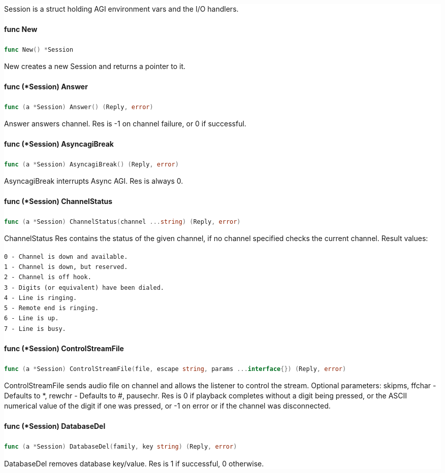 Session is a struct holding AGI environment vars and the I/O handlers.

#### func  New

```go
func New() *Session
```
New creates a new Session and returns a pointer to it.

#### func (*Session) Answer

```go
func (a *Session) Answer() (Reply, error)
```
Answer answers channel. Res is -1 on channel failure, or 0 if successful.

#### func (*Session) AsyncagiBreak

```go
func (a *Session) AsyncagiBreak() (Reply, error)
```
AsyncagiBreak interrupts Async AGI. Res is always 0.

#### func (*Session) ChannelStatus

```go
func (a *Session) ChannelStatus(channel ...string) (Reply, error)
```
ChannelStatus Res contains the status of the given channel, if no channel
specified checks the current channel. Result values:

    0 - Channel is down and available.
    1 - Channel is down, but reserved.
    2 - Channel is off hook.
    3 - Digits (or equivalent) have been dialed.
    4 - Line is ringing.
    5 - Remote end is ringing.
    6 - Line is up.
    7 - Line is busy.

#### func (*Session) ControlStreamFile

```go
func (a *Session) ControlStreamFile(file, escape string, params ...interface{}) (Reply, error)
```
ControlStreamFile sends audio file on channel and allows the listener to control
the stream. Optional parameters: skipms, ffchar - Defaults to *, rewchr -
Defaults to #, pausechr. Res is 0 if playback completes without a digit being
pressed, or the ASCII numerical value of the digit if one was pressed, or -1 on
error or if the channel was disconnected.

#### func (*Session) DatabaseDel

```go
func (a *Session) DatabaseDel(family, key string) (Reply, error)
```
DatabaseDel removes database key/value. Res is 1 if successful, 0 otherwise.
